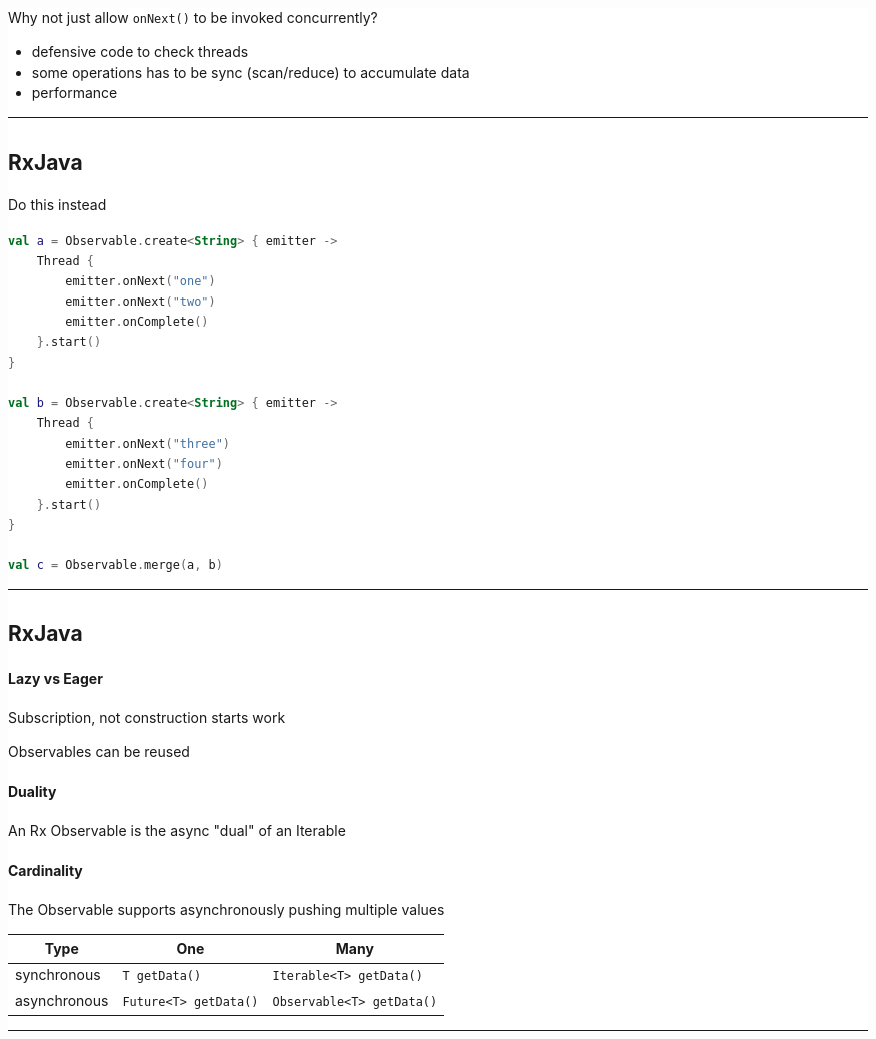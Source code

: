 Why not just allow `onNext()` to be invoked concurrently?

* defensive code to check threads
* some operations has to be sync (scan/reduce) to accumulate data
* performance

---

## RxJava

Do this instead

```kotlin
val a = Observable.create<String> { emitter ->
    Thread {
        emitter.onNext("one")
        emitter.onNext("two")
        emitter.onComplete()
    }.start()
}

val b = Observable.create<String> { emitter ->
    Thread {
        emitter.onNext("three")
        emitter.onNext("four")
        emitter.onComplete()
    }.start()
}

val c = Observable.merge(a, b)
```

---

## RxJava

#### Lazy vs Eager

Subscription, not construction starts work

Observables can be reused

#### Duality

An Rx Observable is the async "dual" of an Iterable

#### Cardinality

The Observable supports asynchronously pushing multiple values

Type           | One                 | Many                    |
---------------|---------------------|-------------------------|
synchronous    | `T getData()`       | `Iterable<T> getData()` |
asynchronous   |`Future<T> getData()`|`Observable<T> getData()`|

---